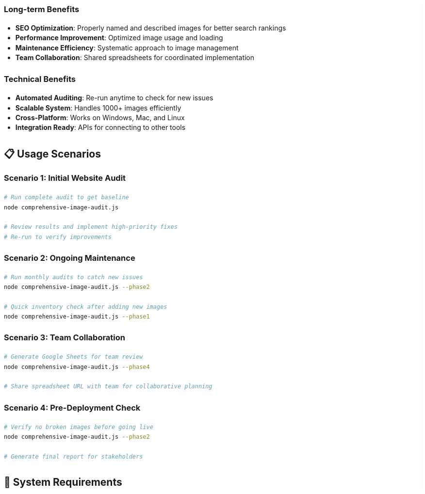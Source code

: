 ### Long-term Benefits
- **SEO Optimization**: Properly named and described images for better search rankings
- **Performance Improvement**: Optimized image usage and loading
- **Maintenance Efficiency**: Systematic approach to image management
- **Team Collaboration**: Shared spreadsheets for coordinated implementation

### Technical Benefits
- **Automated Auditing**: Re-run anytime to check for new issues
- **Scalable System**: Handles 1000+ images efficiently
- **Cross-Platform**: Works on Windows, Mac, and Linux
- **Integration Ready**: APIs for connecting to other tools

## 📋 Usage Scenarios

### Scenario 1: Initial Website Audit
```bash
# Run complete audit to get baseline
node comprehensive-image-audit.js

# Review results and implement high-priority fixes
# Re-run to verify improvements
```

### Scenario 2: Ongoing Maintenance
```bash
# Run monthly audits to catch new issues
node comprehensive-image-audit.js --phase2

# Quick inventory check after adding new images
node comprehensive-image-audit.js --phase1
```

### Scenario 3: Team Collaboration
```bash
# Generate Google Sheets for team review
node comprehensive-image-audit.js --phase4

# Share spreadsheet URL with team for collaborative planning
```

### Scenario 4: Pre-Deployment Check
```bash
# Verify no broken images before going live
node comprehensive-image-audit.js --phase2

# Generate final report for stakeholders
```

## 🔧 System Requirements
